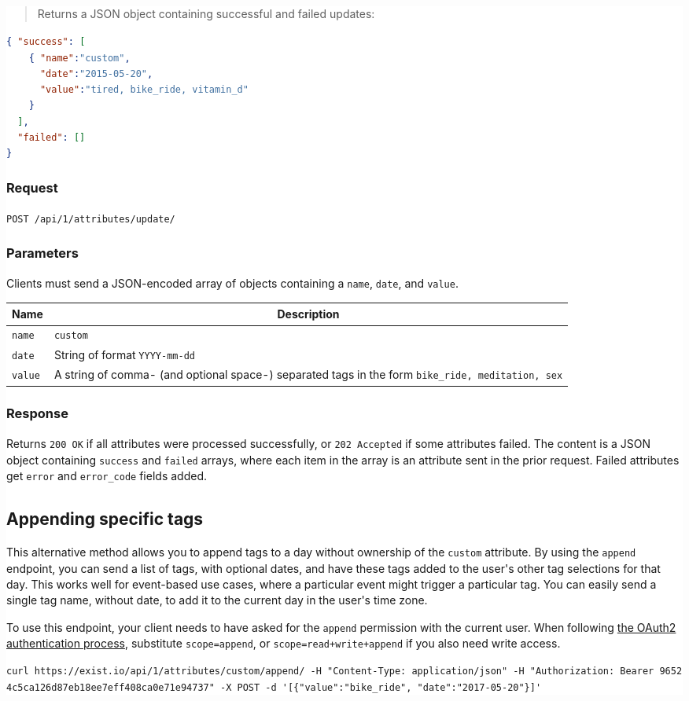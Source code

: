 > Returns a JSON object containing successful and failed updates:

```json
{ "success": [ 
    { "name":"custom",
      "date":"2015-05-20",
      "value":"tired, bike_ride, vitamin_d"
    }
  ],
  "failed": []
}
```

### Request

`POST /api/1/attributes/update/`

### Parameters

Clients must send a JSON-encoded array of objects containing a `name`, `date`, and `value`.

Name  | Description
------|--------
`name` | `custom`
`date` | String of format `YYYY-mm-dd`
`value` | A string of comma- (and optional space-) separated tags in the form `bike_ride, meditation, sex` 


### Response

Returns `200 OK` if all attributes were processed successfully, or `202 Accepted` if some attributes failed. The content is a JSON object containing `success` and `failed` arrays, where each item in the array is an attribute sent in the prior request. Failed attributes get `error` and `error_code` fields added. 


## Appending specific tags

This alternative method allows you to append tags to a day without ownership of the `custom` attribute. By using the `append` endpoint, you can send a list of tags, with optional dates, and have these tags added to the user's other tag selections for that day. This works well for event-based use cases, where a particular event might trigger a particular tag. You can easily send a single tag name, without date, to add it to the current day in the user's time zone.

To use this endpoint, your client needs to have asked for the `append` permission with the current user. When following [the OAuth2 authentication process](#authorisation-flow), substitute `scope=append`, or `scope=read+write+append` if you also need write access.  


```shell
curl https://exist.io/api/1/attributes/custom/append/ -H "Content-Type: application/json" -H "Authorization: Bearer 96524c5ca126d87eb18ee7eff408ca0e71e94737" -X POST -d '[{"value":"bike_ride", "date":"2017-05-20"}]'
```
